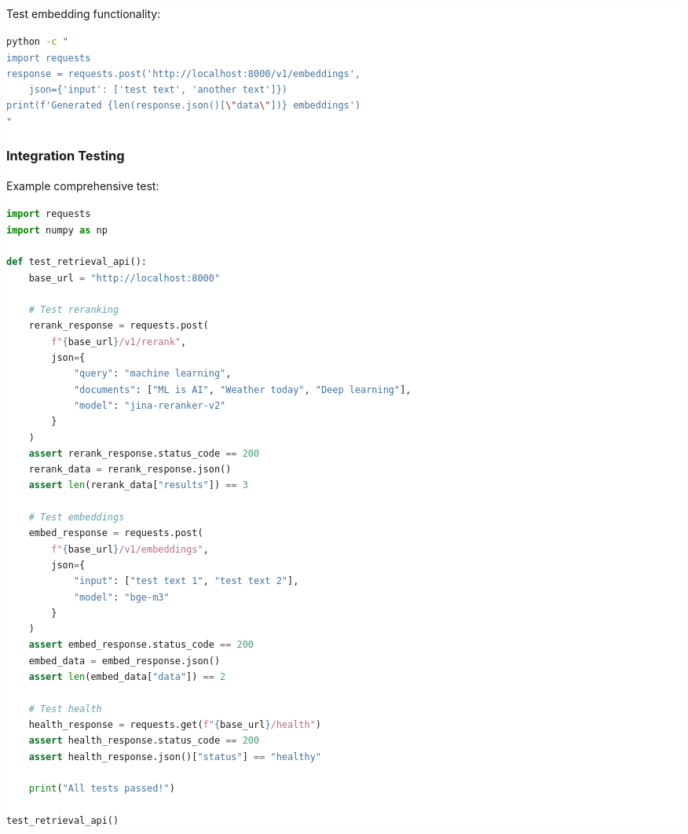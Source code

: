 Test embedding functionality:
```bash
python -c "
import requests
response = requests.post('http://localhost:8000/v1/embeddings',
    json={'input': ['test text', 'another text']})
print(f'Generated {len(response.json()[\"data\"])} embeddings')
"
```

### Integration Testing

Example comprehensive test:

```python
import requests
import numpy as np

def test_retrieval_api():
    base_url = "http://localhost:8000"
    
    # Test reranking
    rerank_response = requests.post(
        f"{base_url}/v1/rerank",
        json={
            "query": "machine learning",
            "documents": ["ML is AI", "Weather today", "Deep learning"],
            "model": "jina-reranker-v2"
        }
    )
    assert rerank_response.status_code == 200
    rerank_data = rerank_response.json()
    assert len(rerank_data["results"]) == 3
    
    # Test embeddings
    embed_response = requests.post(
        f"{base_url}/v1/embeddings",
        json={
            "input": ["test text 1", "test text 2"],
            "model": "bge-m3"
        }
    )
    assert embed_response.status_code == 200
    embed_data = embed_response.json()
    assert len(embed_data["data"]) == 2
    
    # Test health
    health_response = requests.get(f"{base_url}/health")
    assert health_response.status_code == 200
    assert health_response.json()["status"] == "healthy"
    
    print("All tests passed!")

test_retrieval_api()
```
